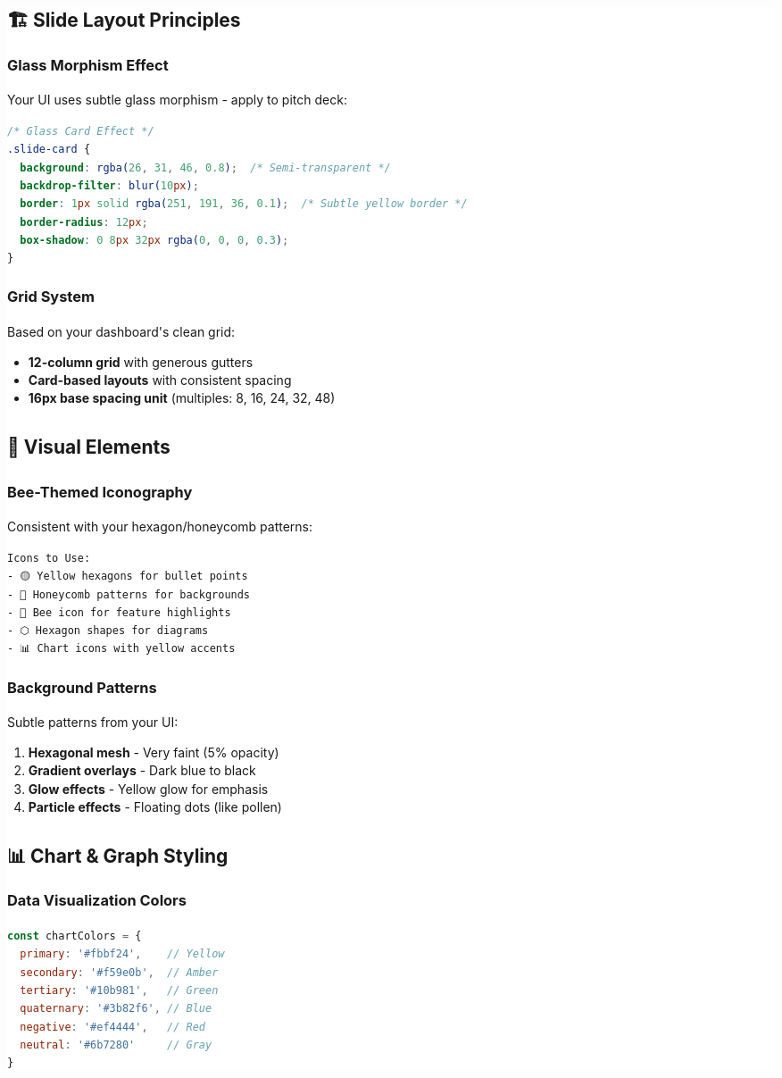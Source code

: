 ## 🏗️ Slide Layout Principles

### Glass Morphism Effect
Your UI uses subtle glass morphism - apply to pitch deck:

```css
/* Glass Card Effect */
.slide-card {
  background: rgba(26, 31, 46, 0.8);  /* Semi-transparent */
  backdrop-filter: blur(10px);
  border: 1px solid rgba(251, 191, 36, 0.1);  /* Subtle yellow border */
  border-radius: 12px;
  box-shadow: 0 8px 32px rgba(0, 0, 0, 0.3);
}
```

### Grid System
Based on your dashboard's clean grid:
- **12-column grid** with generous gutters
- **Card-based layouts** with consistent spacing
- **16px base spacing unit** (multiples: 8, 16, 24, 32, 48)

## 🐝 Visual Elements

### Bee-Themed Iconography
Consistent with your hexagon/honeycomb patterns:

```
Icons to Use:
- 🟡 Yellow hexagons for bullet points
- 🔶 Honeycomb patterns for backgrounds
- 🐝 Bee icon for feature highlights
- ⬡ Hexagon shapes for diagrams
- 📊 Chart icons with yellow accents
```

### Background Patterns
Subtle patterns from your UI:
1. **Hexagonal mesh** - Very faint (5% opacity)
2. **Gradient overlays** - Dark blue to black
3. **Glow effects** - Yellow glow for emphasis
4. **Particle effects** - Floating dots (like pollen)

## 📊 Chart & Graph Styling

### Data Visualization Colors
```javascript
const chartColors = {
  primary: '#fbbf24',    // Yellow
  secondary: '#f59e0b',  // Amber
  tertiary: '#10b981',   // Green
  quaternary: '#3b82f6', // Blue
  negative: '#ef4444',   // Red
  neutral: '#6b7280'     // Gray
}
```
